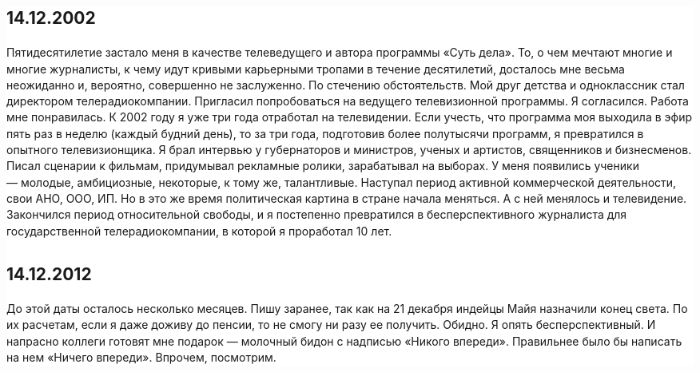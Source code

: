 ## 14.12.2002

Пятидесятилетие застало меня в качестве телеведущего и автора программы  «Суть дела». То, о чем мечтают  многие  и многие журналисты, к чему идут  кривыми карьерными тропами в течение десятилетий,  досталось мне весьма  неожиданно  и, вероятно, совершенно не заслуженно.  По стечению обстоятельств.  Мой друг детства и одноклассник  стал директором  телерадиокомпании.  Пригласил попробоваться на ведущего телевизионной программы. Я согласился.  Работа мне понравилась.  К 2002 году я уже три года отработал на телевидении. Если учесть, что программа  моя выходила в эфир пять раз в неделю (каждый будний день), то за три года, подготовив более полутысячи программ,  я превратился в опытного телевизионщика. Я брал интервью у  губернаторов и министров,  ученых и артистов, священников и  бизнесменов.  Писал сценарии к фильмам, придумывал рекламные ролики, зарабатывал на выборах. У меня появились ученики —&nbsp;молодые, амбициозные, некоторые, к тому же, талантливые.  Наступал период  активной коммерческой деятельности, свои АНО, ООО, ИП. Но в это же время политическая картина в стране начала меняться. А с ней менялось и  телевидение. Закончился  период относительной свободы, и я постепенно превратился в бесперспективного журналиста для государственной телерадиокомпании, в которой я проработал 10 лет.  

## 14.12.2012

До этой даты осталось несколько месяцев. Пишу заранее, так как  на 21 декабря индейцы Майя назначили конец света. По их расчетам, если я даже доживу до пенсии, то не смогу ни разу ее получить.  Обидно. Я опять бесперспективный.  И напрасно   коллеги готовят мне подарок —&nbsp;молочный бидон с надписью «Никого впереди».  Правильнее было бы написать  на нем «Ничего впереди».  Впрочем, посмотрим.
